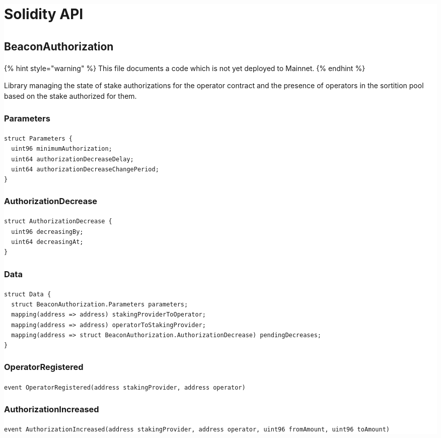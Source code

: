 # Solidity API

## BeaconAuthorization

{% hint style="warning" %}
This file documents a code which is not yet deployed to Mainnet.
{% endhint %}

Library managing the state of stake authorizations for the operator
contract and the presence of operators in the sortition
pool based on the stake authorized for them.

### Parameters

```solidity
struct Parameters {
  uint96 minimumAuthorization;
  uint64 authorizationDecreaseDelay;
  uint64 authorizationDecreaseChangePeriod;
}
```

### AuthorizationDecrease

```solidity
struct AuthorizationDecrease {
  uint96 decreasingBy;
  uint64 decreasingAt;
}
```

### Data

```solidity
struct Data {
  struct BeaconAuthorization.Parameters parameters;
  mapping(address => address) stakingProviderToOperator;
  mapping(address => address) operatorToStakingProvider;
  mapping(address => struct BeaconAuthorization.AuthorizationDecrease) pendingDecreases;
}
```

### OperatorRegistered

```solidity
event OperatorRegistered(address stakingProvider, address operator)
```

### AuthorizationIncreased

```solidity
event AuthorizationIncreased(address stakingProvider, address operator, uint96 fromAmount, uint96 toAmount)
```
